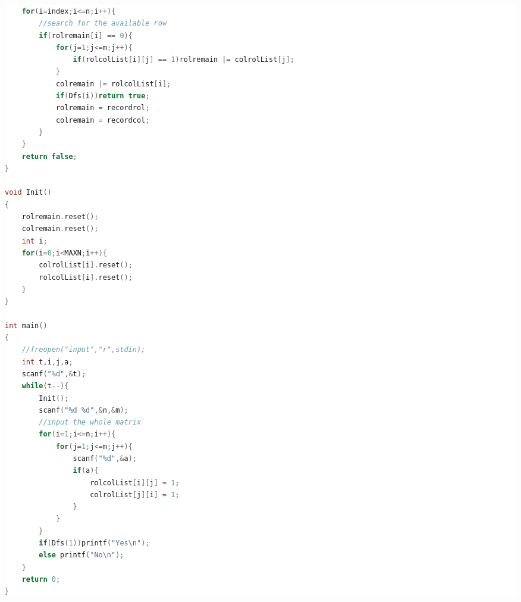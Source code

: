 ```c++
    for(i=index;i<=n;i++){
        //search for the available row
        if(rolremain[i] == 0){
            for(j=1;j<=m;j++){
                if(rolcolList[i][j] == 1)rolremain |= colrolList[j];
            }
            colremain |= rolcolList[i];
            if(Dfs(i))return true;
            rolremain = recordrol;
            colremain = recordcol;
        }
    }
    return false;
}

void Init()
{
    rolremain.reset();
    colremain.reset();
    int i;
    for(i=0;i<MAXN;i++){
        colrolList[i].reset();
        rolcolList[i].reset();
    }
}

int main()
{
    //freopen("input","r",stdin);
    int t,i,j,a;
    scanf("%d",&t);
    while(t--){
        Init();
        scanf("%d %d",&n,&m);
        //input the whole matrix
        for(i=1;i<=n;i++){
            for(j=1;j<=m;j++){
                scanf("%d",&a);
                if(a){
                    rolcolList[i][j] = 1;
                    colrolList[j][i] = 1;
                }
            }
        }
        if(Dfs(1))printf("Yes\n");
        else printf("No\n");
    }
    return 0;
}
```